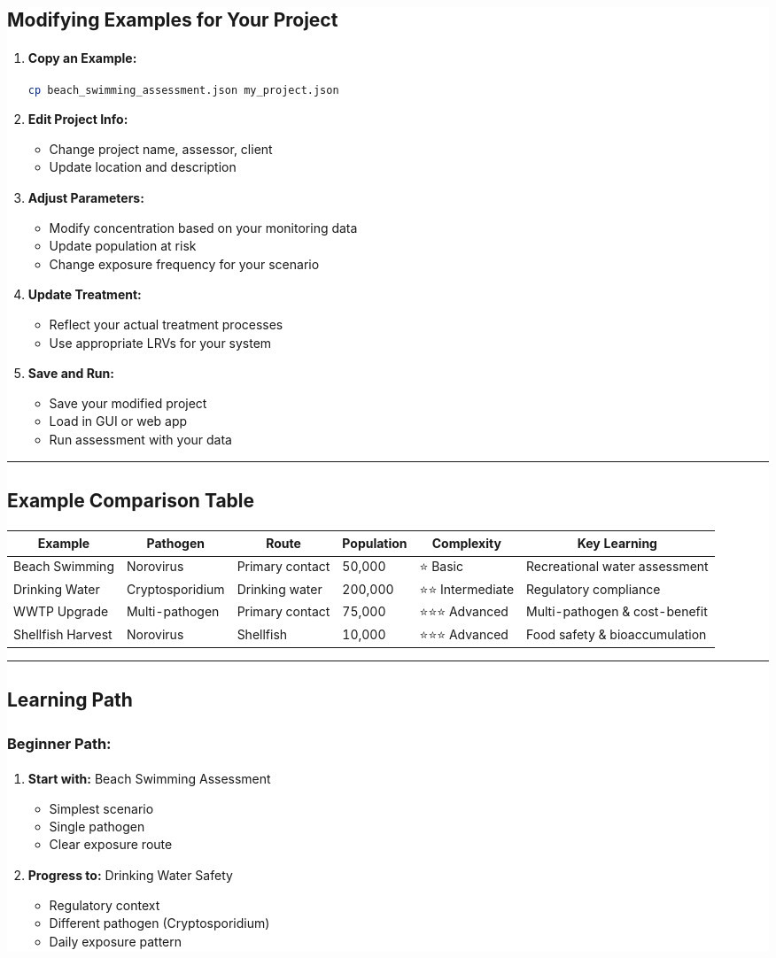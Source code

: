 
## Modifying Examples for Your Project

1. **Copy an Example:**
   ```bash
   cp beach_swimming_assessment.json my_project.json
   ```

2. **Edit Project Info:**
   - Change project name, assessor, client
   - Update location and description

3. **Adjust Parameters:**
   - Modify concentration based on your monitoring data
   - Update population at risk
   - Change exposure frequency for your scenario

4. **Update Treatment:**
   - Reflect your actual treatment processes
   - Use appropriate LRVs for your system

5. **Save and Run:**
   - Save your modified project
   - Load in GUI or web app
   - Run assessment with your data

---

## Example Comparison Table

| Example | Pathogen | Route | Population | Complexity | Key Learning |
|---------|----------|-------|------------|------------|--------------|
| Beach Swimming | Norovirus | Primary contact | 50,000 | ⭐ Basic | Recreational water assessment |
| Drinking Water | Cryptosporidium | Drinking water | 200,000 | ⭐⭐ Intermediate | Regulatory compliance |
| WWTP Upgrade | Multi-pathogen | Primary contact | 75,000 | ⭐⭐⭐ Advanced | Multi-pathogen & cost-benefit |
| Shellfish Harvest | Norovirus | Shellfish | 10,000 | ⭐⭐⭐ Advanced | Food safety & bioaccumulation |

---

## Learning Path

### Beginner Path:
1. **Start with:** Beach Swimming Assessment
   - Simplest scenario
   - Single pathogen
   - Clear exposure route

2. **Progress to:** Drinking Water Safety
   - Regulatory context
   - Different pathogen (Cryptosporidium)
   - Daily exposure pattern
